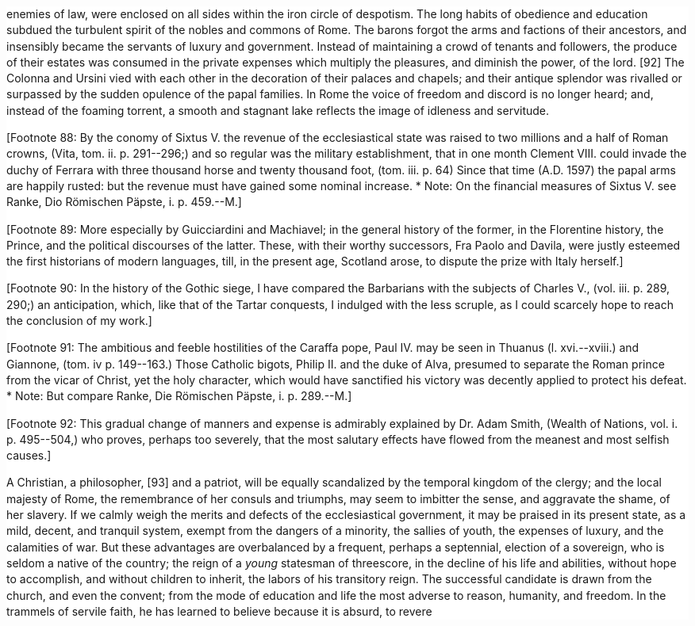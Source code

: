 enemies of law, were enclosed on all sides within the iron circle
of despotism. The long habits of obedience and education subdued the
turbulent spirit of the nobles and commons of Rome. The barons forgot
the arms and factions of their ancestors, and insensibly became the
servants of luxury and government. Instead of maintaining a crowd of
tenants and followers, the produce of their estates was consumed in the
private expenses which multiply the pleasures, and diminish the power,
of the lord. [92] The Colonna and Ursini vied with each other in the
decoration of their palaces and chapels; and their antique splendor was
rivalled or surpassed by the sudden opulence of the papal families. In
Rome the voice of freedom and discord is no longer heard; and, instead
of the foaming torrent, a smooth and stagnant lake reflects the image of
idleness and servitude.

[Footnote 88: By the conomy of Sixtus V. the revenue of the
ecclesiastical state was raised to two millions and a half of Roman
crowns, (Vita, tom. ii. p. 291--296;) and so regular was the military
establishment, that in one month Clement VIII. could invade the duchy of
Ferrara with three thousand horse and twenty thousand foot, (tom. iii.
p. 64) Since that time (A.D. 1597) the papal arms are happily rusted:
but the revenue must have gained some nominal increase. * Note:
On the financial measures of Sixtus V. see Ranke, Dio Römischen
Päpste, i. p. 459.--M.]

[Footnote 89: More especially by Guicciardini and Machiavel; in the
general history of the former, in the Florentine history, the Prince,
and the political discourses of the latter. These, with their worthy
successors, Fra Paolo and Davila, were justly esteemed the first
historians of modern languages, till, in the present age, Scotland
arose, to dispute the prize with Italy herself.]

[Footnote 90: In the history of the Gothic siege, I have compared the
Barbarians with the subjects of Charles V., (vol. iii. p. 289, 290;) an
anticipation, which, like that of the Tartar conquests, I indulged with
the less scruple, as I could scarcely hope to reach the conclusion of my
work.]

[Footnote 91: The ambitious and feeble hostilities of the Caraffa pope,
Paul IV. may be seen in Thuanus (l. xvi.--xviii.) and Giannone, (tom.
iv p. 149--163.) Those Catholic bigots, Philip II. and the duke of Alva,
presumed to separate the Roman prince from the vicar of Christ, yet the
holy character, which would have sanctified his victory was decently
applied to protect his defeat. * Note: But compare Ranke, Die Römischen
Päpste, i. p. 289.--M.]

[Footnote 92: This gradual change of manners and expense is admirably
explained by Dr. Adam Smith, (Wealth of Nations, vol. i. p. 495--504,)
who proves, perhaps too severely, that the most salutary effects have
flowed from the meanest and most selfish causes.]

A Christian, a philosopher, [93] and a patriot, will be equally
scandalized by the temporal kingdom of the clergy; and the local majesty
of Rome, the remembrance of her consuls and triumphs, may seem to
imbitter the sense, and aggravate the shame, of her slavery. If we
calmly weigh the merits and defects of the ecclesiastical government,
it may be praised in its present state, as a mild, decent, and tranquil
system, exempt from the dangers of a minority, the sallies of youth, the
expenses of luxury, and the calamities of war. But these advantages
are overbalanced by a frequent, perhaps a septennial, election of a
sovereign, who is seldom a native of the country; the reign of a _young_
statesman of threescore, in the decline of his life and abilities,
without hope to accomplish, and without children to inherit, the labors
of his transitory reign. The successful candidate is drawn from the
church, and even the convent; from the mode of education and life
the most adverse to reason, humanity, and freedom. In the trammels of
servile faith, he has learned to believe because it is absurd, to revere